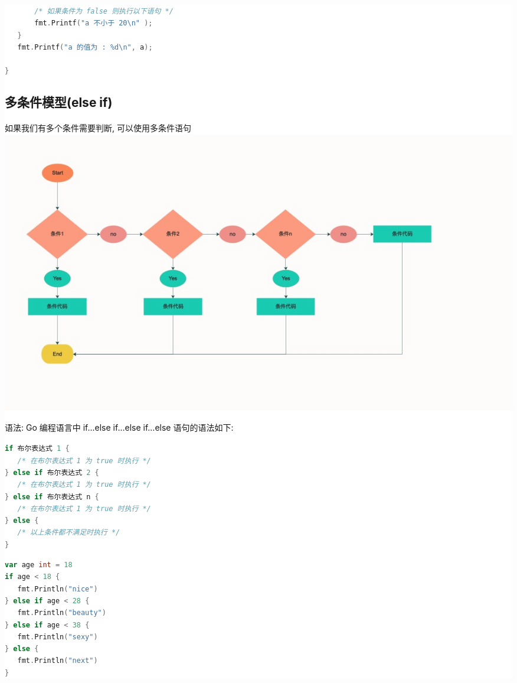 ```go
       /* 如果条件为 false 则执行以下语句 */
       fmt.Printf("a 不小于 20\n" );
   }
   fmt.Printf("a 的值为 : %d\n", a);

}
```

## 多条件模型(else if)

如果我们有多个条件需要判断, 可以使用多条件语句
![if stmt](./pic/ifelse.png)

语法: Go 编程语言中 if...else if...else if...else 语句的语法如下:

```go
if 布尔表达式 1 {
   /* 在布尔表达式 1 为 true 时执行 */
} else if 布尔表达式 2 {
   /* 在布尔表达式 1 为 true 时执行 */
} else if 布尔表达式 n {
   /* 在布尔表达式 1 为 true 时执行 */
} else {
   /* 以上条件都不满足时执行 */
}
```

```go
var age int = 18
if age < 18 {
   fmt.Println("nice")
} else if age < 28 {
   fmt.Println("beauty")
} else if age < 38 {
   fmt.Println("sexy")
} else {
   fmt.Println("next")
}
```
